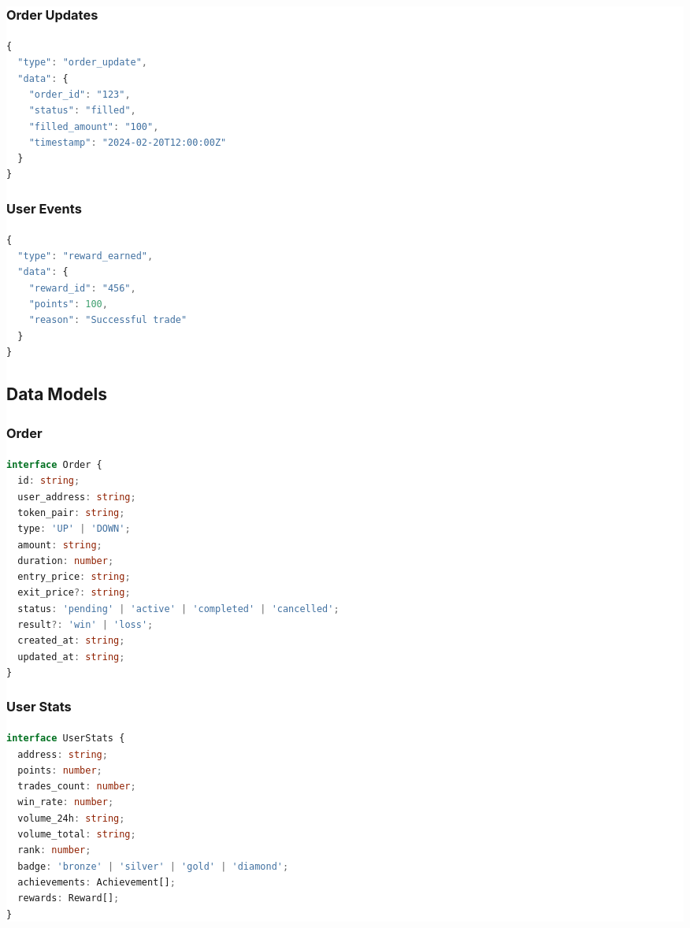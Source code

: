 ### Order Updates
```javascript
{
  "type": "order_update",
  "data": {
    "order_id": "123",
    "status": "filled",
    "filled_amount": "100",
    "timestamp": "2024-02-20T12:00:00Z"
  }
}
```

### User Events
```javascript
{
  "type": "reward_earned",
  "data": {
    "reward_id": "456",
    "points": 100,
    "reason": "Successful trade"
  }
}
```

## Data Models

### Order
```typescript
interface Order {
  id: string;
  user_address: string;
  token_pair: string;
  type: 'UP' | 'DOWN';
  amount: string;
  duration: number;
  entry_price: string;
  exit_price?: string;
  status: 'pending' | 'active' | 'completed' | 'cancelled';
  result?: 'win' | 'loss';
  created_at: string;
  updated_at: string;
}
```

### User Stats
```typescript
interface UserStats {
  address: string;
  points: number;
  trades_count: number;
  win_rate: number;
  volume_24h: string;
  volume_total: string;
  rank: number;
  badge: 'bronze' | 'silver' | 'gold' | 'diamond';
  achievements: Achievement[];
  rewards: Reward[];
}
```
